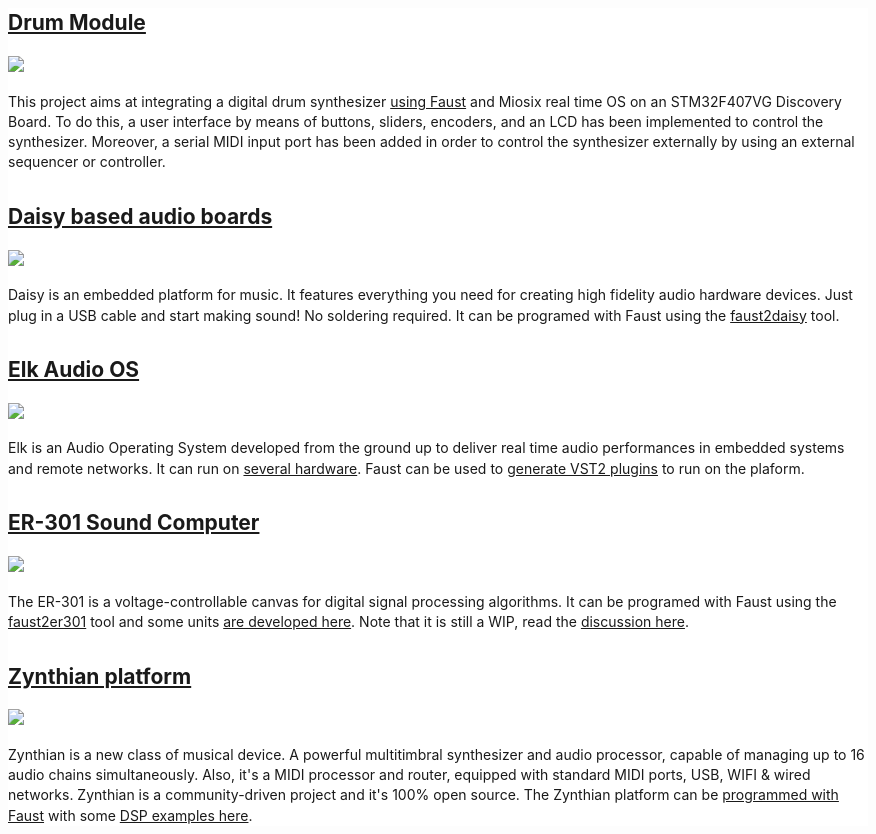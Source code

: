 ## [Drum Module](https://github.com/andreaco/miosix-drum)

<div><a href="https://github.com/andreaco/miosix-drum"><img  width="50%" class="mx-auto d-block" src="img/drum-module.jpeg"></a>  </div>

This project aims at integrating a digital drum synthesizer [using Faust](https://andreaco.github.io/miosix-drum/) and Miosix real time OS on an STM32F407VG Discovery Board. To do this, a user interface by means of buttons, sliders, encoders, and an LCD has been implemented to control the synthesizer. Moreover, a serial MIDI input port has been added in order to control the synthesizer externally by using an external sequencer or controller.

## [Daisy based audio boards](https://www.electro-smith.com/daisy)

<div><a href="https://www.electro-smith.com/daisy"><img  width="35%" class="mx-auto d-block" src="img/daisy.png"></a>  </div>

Daisy is an embedded platform for music. It features everything you need for creating high fidelity audio hardware devices. Just plug in a USB cable and start making sound! No soldering required. It can be programed with Faust using the [faust2daisy](https://github.com/grame-cncm/faust/tree/master-dev/architecture/daisy) tool.


## [Elk Audio OS](https://elk.audio/audio-os/)

<div><a href="https://elk.audio/audio-os/"><img  width="55%" class="mx-auto d-block" src="img/elk-audio.jpg"></a>  </div>

Elk is an Audio Operating System developed from the ground up to deliver real time audio performances in embedded systems and remote networks. It can run on [several hardware](https://elk.audio/store/). Faust can be used to [generate VST2 plugins](https://forum.elk.audio/t/writing-plugins-for-elk-using-faust/175) to run on the plaform.

## [ER-301 Sound Computer](http://www.orthogonaldevices.com/er-301.html)

<div><a href="http://www.orthogonaldevices.com/er-301.html"><img  width="40%" class="mx-auto d-block" src="img/er-301.png"></a>  </div>

The ER-301 is a voltage-controllable canvas for digital signal processing algorithms. It can be programed with Faust using the [faust2er301]( https://github.com/ljwall/faust2er301) tool and some units [are developed here](https://github.com/ljwall/er-301-units). Note that it is still a WIP, read the [discussion here](https://forum.orthogonaldevices.com/t/using-faust-for-er-301-dsp-development/5890).

## [Zynthian platform](https://zynthian.org)

<div><a href="https://zynthian.org"><img  width="50%" class="mx-auto d-block" src="img/Zynthian.png"></a>  </div>

Zynthian is a new class of musical device. A powerful multitimbral synthesizer and audio processor, capable of managing up to 16 audio chains simultaneously. Also, it's a MIDI processor and router, equipped with standard MIDI ports, USB, WIFI & wired networks.  Zynthian is a community-driven project and it's 100% open source. The Zynthian platform can be [programmed with Faust](https://francescoganassin.files.wordpress.com/2021/03/the-tale-of-faust-and-zynthian.pdf) with some [DSP examples here](https://github.com/francescoganassin/FaustDSP-synths).
